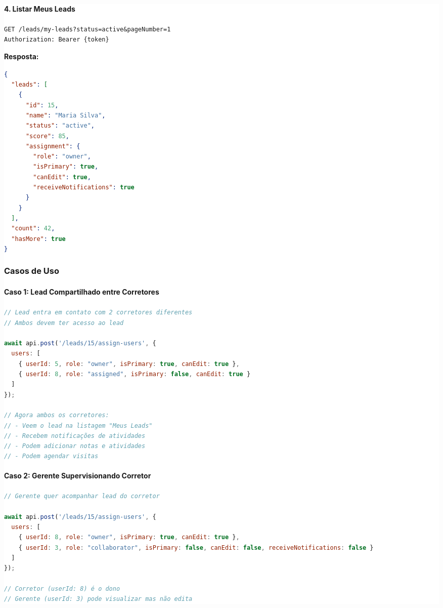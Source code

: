 #### 4. Listar Meus Leads
```http
GET /leads/my-leads?status=active&pageNumber=1
Authorization: Bearer {token}
```

**Resposta:**
```json
{
  "leads": [
    {
      "id": 15,
      "name": "Maria Silva",
      "status": "active",
      "score": 85,
      "assignment": {
        "role": "owner",
        "isPrimary": true,
        "canEdit": true,
        "receiveNotifications": true
      }
    }
  ],
  "count": 42,
  "hasMore": true
}
```

### Casos de Uso

#### Caso 1: Lead Compartilhado entre Corretores
```javascript
// Lead entra em contato com 2 corretores diferentes
// Ambos devem ter acesso ao lead

await api.post('/leads/15/assign-users', {
  users: [
    { userId: 5, role: "owner", isPrimary: true, canEdit: true },
    { userId: 8, role: "assigned", isPrimary: false, canEdit: true }
  ]
});

// Agora ambos os corretores:
// - Veem o lead na listagem "Meus Leads"
// - Recebem notificações de atividades
// - Podem adicionar notas e atividades
// - Podem agendar visitas
```

#### Caso 2: Gerente Supervisionando Corretor
```javascript
// Gerente quer acompanhar lead do corretor

await api.post('/leads/15/assign-users', {
  users: [
    { userId: 8, role: "owner", isPrimary: true, canEdit: true },
    { userId: 3, role: "collaborator", isPrimary: false, canEdit: false, receiveNotifications: false }
  ]
});

// Corretor (userId: 8) é o dono
// Gerente (userId: 3) pode visualizar mas não edita
```
